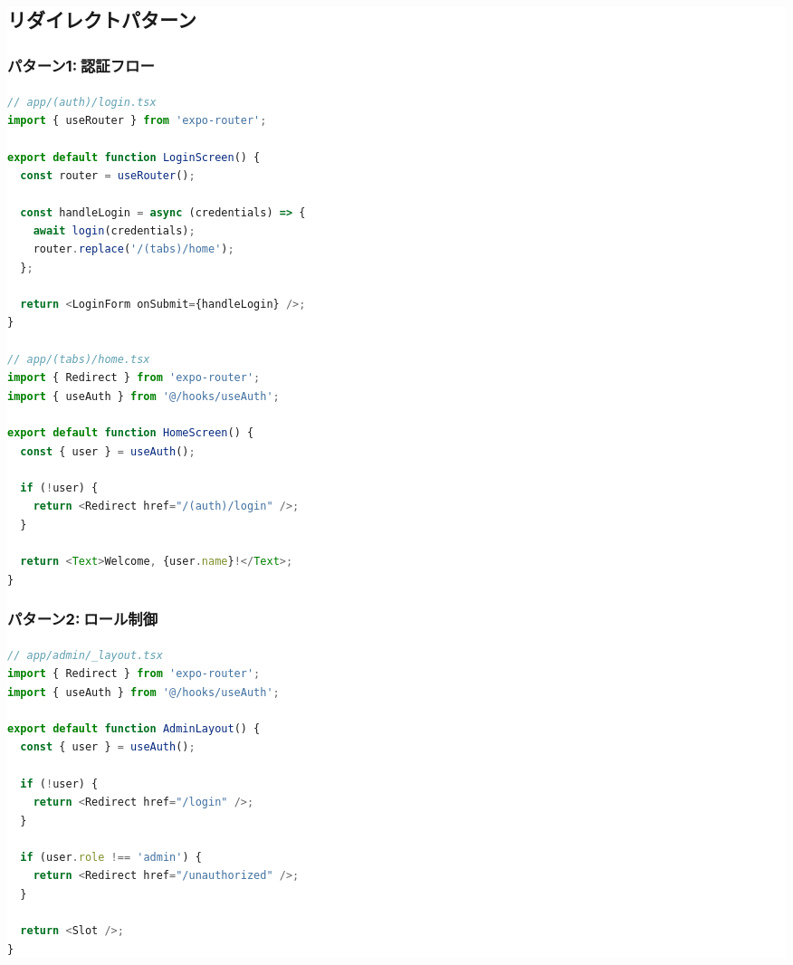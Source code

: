 ## リダイレクトパターン

### パターン1: 認証フロー

```typescript
// app/(auth)/login.tsx
import { useRouter } from 'expo-router';

export default function LoginScreen() {
  const router = useRouter();

  const handleLogin = async (credentials) => {
    await login(credentials);
    router.replace('/(tabs)/home');
  };

  return <LoginForm onSubmit={handleLogin} />;
}

// app/(tabs)/home.tsx
import { Redirect } from 'expo-router';
import { useAuth } from '@/hooks/useAuth';

export default function HomeScreen() {
  const { user } = useAuth();

  if (!user) {
    return <Redirect href="/(auth)/login" />;
  }

  return <Text>Welcome, {user.name}!</Text>;
}
```

### パターン2: ロール制御

```typescript
// app/admin/_layout.tsx
import { Redirect } from 'expo-router';
import { useAuth } from '@/hooks/useAuth';

export default function AdminLayout() {
  const { user } = useAuth();

  if (!user) {
    return <Redirect href="/login" />;
  }

  if (user.role !== 'admin') {
    return <Redirect href="/unauthorized" />;
  }

  return <Slot />;
}
```
